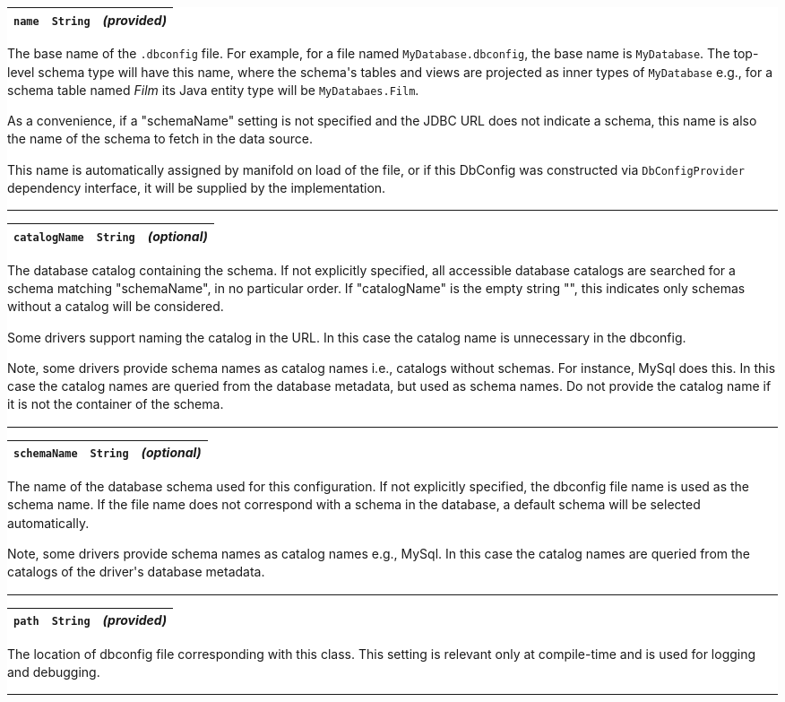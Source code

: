 | `name` | `String` | _(provided)_ |
|--------|----------|--------------|

The base name of the `.dbconfig` file. For example, for a file named `MyDatabase.dbconfig`, the base name is `MyDatabase`.
The top-level schema type will have this name, where the schema's tables and views are projected as inner types of
`MyDatabase` e.g., for a schema table named _Film_ its Java entity type will be `MyDatabaes.Film`. 

As a convenience, if a "schemaName" setting is not specified and the JDBC URL does not indicate a schema, this name is
also the name of the schema to fetch in the data source.

This name is automatically assigned by manifold on load of the file, or if this DbConfig was constructed via `DbConfigProvider`
dependency interface, it will be supplied by the implementation.

---
| `catalogName` | `String` | _(optional)_ |
|---------------|----------|--------------|

The database catalog containing the schema. If not explicitly specified, all accessible database catalogs are searched
for a schema matching "schemaName", in no particular order. If "catalogName" is the empty string "", this indicates only
schemas without a catalog will be considered.

Some drivers support naming the catalog in the URL. In this case the catalog name is unnecessary in the dbconfig.

Note, some drivers provide schema names as catalog names i.e., catalogs without schemas. For instance, MySql does this.
In this case the catalog names are queried from the database metadata, but used as schema names. Do not provide the catalog
name if it is not the container of the schema.

---
| `schemaName` | `String` | _(optional)_ |
|--------------|----------|--------------|

The name of the database schema used for this configuration. If not explicitly specified, the dbconfig file name is used
as the schema name. If the file name does not correspond with a schema in the database, a default schema will be selected
automatically.

Note, some drivers provide schema names as catalog names e.g., MySql. In this case the catalog names are queried from the
catalogs of the driver's database metadata.

---
| `path` | `String` | _(provided)_ |
|--------|----------|--------------|

The location of dbconfig file corresponding with this class. This setting is relevant only at compile-time and is
used for logging and debugging.

---